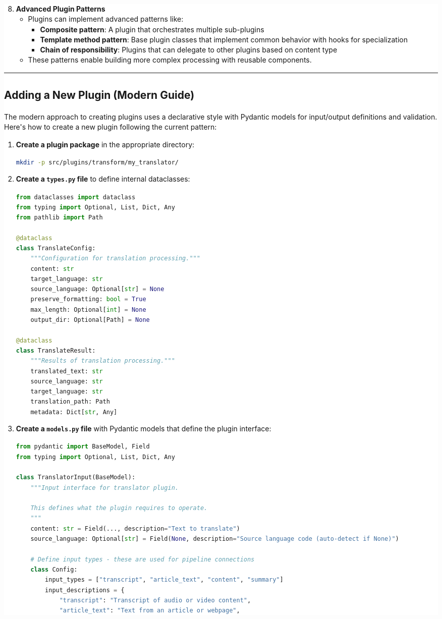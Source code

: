 8. **Advanced Plugin Patterns**
   - Plugins can implement advanced patterns like:
     - **Composite pattern**: A plugin that orchestrates multiple sub-plugins
     - **Template method pattern**: Base plugin classes that implement common behavior with hooks for specialization
     - **Chain of responsibility**: Plugins that can delegate to other plugins based on content type
   - These patterns enable building more complex processing with reusable components.

---

## Adding a New Plugin (Modern Guide)

The modern approach to creating plugins uses a declarative style with Pydantic models for input/output definitions and validation. Here's how to create a new plugin following the current pattern:

1. **Create a plugin package** in the appropriate directory:
   ```bash
   mkdir -p src/plugins/transform/my_translator/
   ```

2. **Create a `types.py` file** to define internal dataclasses:
   ```python
   from dataclasses import dataclass
   from typing import Optional, List, Dict, Any
   from pathlib import Path

   @dataclass
   class TranslateConfig:
       """Configuration for translation processing."""
       content: str
       target_language: str
       source_language: Optional[str] = None
       preserve_formatting: bool = True
       max_length: Optional[int] = None
       output_dir: Optional[Path] = None
   
   @dataclass
   class TranslateResult:
       """Results of translation processing."""
       translated_text: str
       source_language: str
       target_language: str
       translation_path: Path
       metadata: Dict[str, Any]
   ```

3. **Create a `models.py` file** with Pydantic models that define the plugin interface:
   ```python
   from pydantic import BaseModel, Field
   from typing import Optional, List, Dict, Any
   
   class TranslatorInput(BaseModel):
       """Input interface for translator plugin.
       
       This defines what the plugin requires to operate.
       """
       content: str = Field(..., description="Text to translate")
       source_language: Optional[str] = Field(None, description="Source language code (auto-detect if None)")
       
       # Define input types - these are used for pipeline connections
       class Config:
           input_types = ["transcript", "article_text", "content", "summary"]
           input_descriptions = {
               "transcript": "Transcript of audio or video content",
               "article_text": "Text from an article or webpage",
   ```